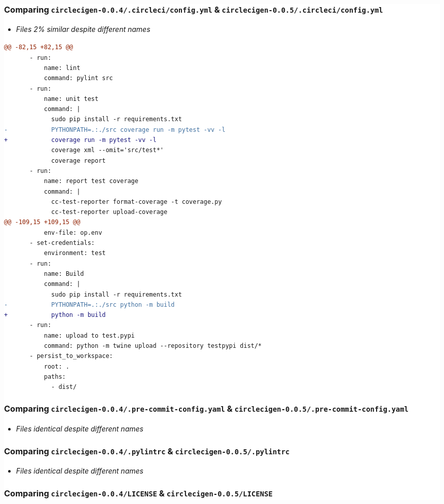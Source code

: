 ### Comparing `circlecigen-0.0.4/.circleci/config.yml` & `circlecigen-0.0.5/.circleci/config.yml`

 * *Files 2% similar despite different names*

```diff
@@ -82,15 +82,15 @@
       - run:
           name: lint
           command: pylint src
       - run:
           name: unit test
           command: |
             sudo pip install -r requirements.txt
-            PYTHONPATH=.:./src coverage run -m pytest -vv -l
+            coverage run -m pytest -vv -l
             coverage xml --omit='src/test*'
             coverage report
       - run:
           name: report test coverage
           command: |
             cc-test-reporter format-coverage -t coverage.py
             cc-test-reporter upload-coverage
@@ -109,15 +109,15 @@
           env-file: op.env
       - set-credentials:
           environment: test
       - run:
           name: Build
           command: |
             sudo pip install -r requirements.txt
-            PYTHONPATH=.:./src python -m build
+            python -m build
       - run:
           name: upload to test.pypi
           command: python -m twine upload --repository testpypi dist/*
       - persist_to_workspace:
           root: .
           paths:
             - dist/
```

### Comparing `circlecigen-0.0.4/.pre-commit-config.yaml` & `circlecigen-0.0.5/.pre-commit-config.yaml`

 * *Files identical despite different names*

### Comparing `circlecigen-0.0.4/.pylintrc` & `circlecigen-0.0.5/.pylintrc`

 * *Files identical despite different names*

### Comparing `circlecigen-0.0.4/LICENSE` & `circlecigen-0.0.5/LICENSE`
